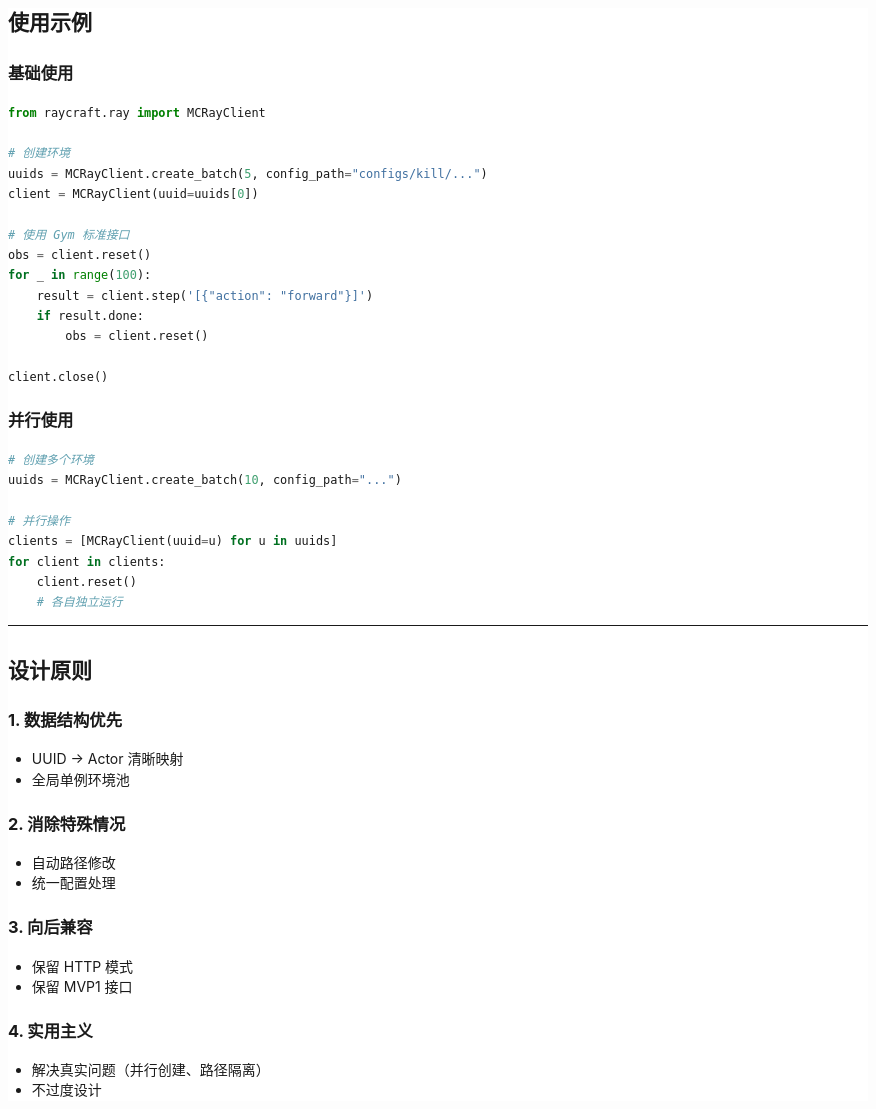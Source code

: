 
## 使用示例

### 基础使用
```python
from raycraft.ray import MCRayClient

# 创建环境
uuids = MCRayClient.create_batch(5, config_path="configs/kill/...")
client = MCRayClient(uuid=uuids[0])

# 使用 Gym 标准接口
obs = client.reset()
for _ in range(100):
    result = client.step('[{"action": "forward"}]')
    if result.done:
        obs = client.reset()

client.close()
```

### 并行使用
```python
# 创建多个环境
uuids = MCRayClient.create_batch(10, config_path="...")

# 并行操作
clients = [MCRayClient(uuid=u) for u in uuids]
for client in clients:
    client.reset()
    # 各自独立运行
```

---

## 设计原则

### 1. 数据结构优先
- UUID → Actor 清晰映射
- 全局单例环境池

### 2. 消除特殊情况
- 自动路径修改
- 统一配置处理

### 3. 向后兼容
- 保留 HTTP 模式
- 保留 MVP1 接口

### 4. 实用主义
- 解决真实问题（并行创建、路径隔离）
- 不过度设计
